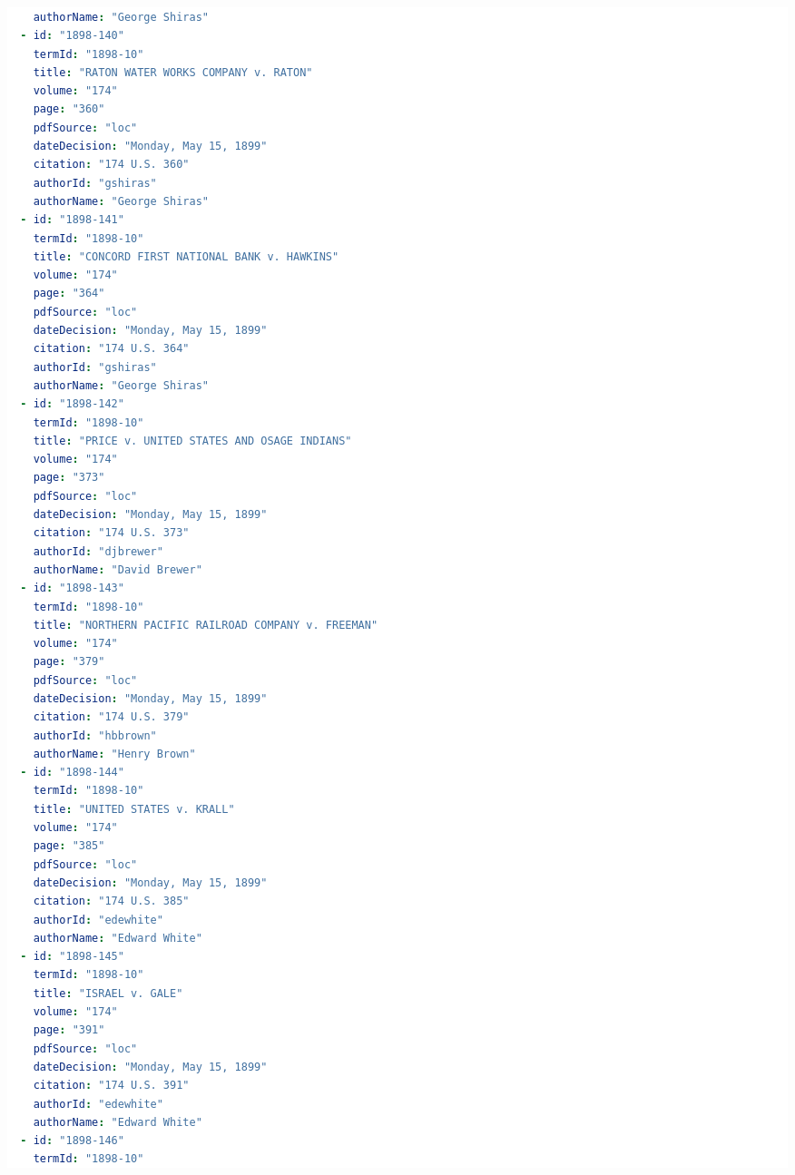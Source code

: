 ```yaml
    authorName: "George Shiras"
  - id: "1898-140"
    termId: "1898-10"
    title: "RATON WATER WORKS COMPANY v. RATON"
    volume: "174"
    page: "360"
    pdfSource: "loc"
    dateDecision: "Monday, May 15, 1899"
    citation: "174 U.S. 360"
    authorId: "gshiras"
    authorName: "George Shiras"
  - id: "1898-141"
    termId: "1898-10"
    title: "CONCORD FIRST NATIONAL BANK v. HAWKINS"
    volume: "174"
    page: "364"
    pdfSource: "loc"
    dateDecision: "Monday, May 15, 1899"
    citation: "174 U.S. 364"
    authorId: "gshiras"
    authorName: "George Shiras"
  - id: "1898-142"
    termId: "1898-10"
    title: "PRICE v. UNITED STATES AND OSAGE INDIANS"
    volume: "174"
    page: "373"
    pdfSource: "loc"
    dateDecision: "Monday, May 15, 1899"
    citation: "174 U.S. 373"
    authorId: "djbrewer"
    authorName: "David Brewer"
  - id: "1898-143"
    termId: "1898-10"
    title: "NORTHERN PACIFIC RAILROAD COMPANY v. FREEMAN"
    volume: "174"
    page: "379"
    pdfSource: "loc"
    dateDecision: "Monday, May 15, 1899"
    citation: "174 U.S. 379"
    authorId: "hbbrown"
    authorName: "Henry Brown"
  - id: "1898-144"
    termId: "1898-10"
    title: "UNITED STATES v. KRALL"
    volume: "174"
    page: "385"
    pdfSource: "loc"
    dateDecision: "Monday, May 15, 1899"
    citation: "174 U.S. 385"
    authorId: "edewhite"
    authorName: "Edward White"
  - id: "1898-145"
    termId: "1898-10"
    title: "ISRAEL v. GALE"
    volume: "174"
    page: "391"
    pdfSource: "loc"
    dateDecision: "Monday, May 15, 1899"
    citation: "174 U.S. 391"
    authorId: "edewhite"
    authorName: "Edward White"
  - id: "1898-146"
    termId: "1898-10"
```